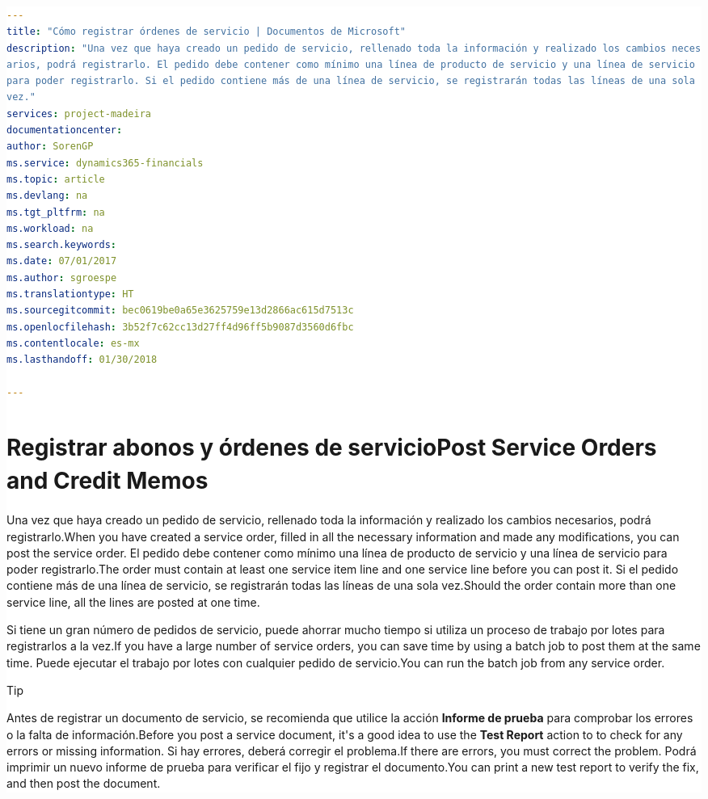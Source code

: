 ```yaml
---
title: "Cómo registrar órdenes de servicio | Documentos de Microsoft"
description: "Una vez que haya creado un pedido de servicio, rellenado toda la información y realizado los cambios necesarios, podrá registrarlo. El pedido debe contener como mínimo una línea de producto de servicio y una línea de servicio para poder registrarlo. Si el pedido contiene más de una línea de servicio, se registrarán todas las líneas de una sola vez."
services: project-madeira
documentationcenter: 
author: SorenGP
ms.service: dynamics365-financials
ms.topic: article
ms.devlang: na
ms.tgt_pltfrm: na
ms.workload: na
ms.search.keywords: 
ms.date: 07/01/2017
ms.author: sgroespe
ms.translationtype: HT
ms.sourcegitcommit: bec0619be0a65e3625759e13d2866ac615d7513c
ms.openlocfilehash: 3b52f7c62cc13d27ff4d96ff5b9087d3560d6fbc
ms.contentlocale: es-mx
ms.lasthandoff: 01/30/2018

---
```

# <a name="post-service-orders-and-credit-memos"></a><span data-ttu-id="21d0e-105">Registrar abonos y órdenes de servicio</span><span class="sxs-lookup"><span data-stu-id="21d0e-105">Post Service Orders and Credit Memos</span></span>
<span data-ttu-id="21d0e-106">Una vez que haya creado un pedido de servicio, rellenado toda la información y realizado los cambios necesarios, podrá registrarlo.</span><span class="sxs-lookup"><span data-stu-id="21d0e-106">When you have created a service order, filled in all the necessary information and made any modifications, you can post the service order.</span></span> <span data-ttu-id="21d0e-107">El pedido debe contener como mínimo una línea de producto de servicio y una línea de servicio para poder registrarlo.</span><span class="sxs-lookup"><span data-stu-id="21d0e-107">The order must contain at least one service item line and one service line before you can post it.</span></span> <span data-ttu-id="21d0e-108">Si el pedido contiene más de una línea de servicio, se registrarán todas las líneas de una sola vez.</span><span class="sxs-lookup"><span data-stu-id="21d0e-108">Should the order contain more than one service line, all the lines are posted at one time.</span></span>  

<span data-ttu-id="21d0e-109">Si tiene un gran número de pedidos de servicio, puede ahorrar mucho tiempo si utiliza un proceso de trabajo por lotes para registrarlos a la vez.</span><span class="sxs-lookup"><span data-stu-id="21d0e-109">If you have a large number of service orders, you can save time by using a batch job to post them at the same time.</span></span> <span data-ttu-id="21d0e-110">Puede ejecutar el trabajo por lotes con cualquier pedido de servicio.</span><span class="sxs-lookup"><span data-stu-id="21d0e-110">You can run the batch job from any service order.</span></span>

> [!Tip]
> <span data-ttu-id="21d0e-111">Antes de registrar un documento de servicio, se recomienda que utilice la acción **Informe de prueba** para comprobar los errores o la falta de información.</span><span class="sxs-lookup"><span data-stu-id="21d0e-111">Before you post a service document, it's a good idea to use the **Test Report** action to to check for any errors or missing information.</span></span> <span data-ttu-id="21d0e-112">Si hay errores, deberá corregir el problema.</span><span class="sxs-lookup"><span data-stu-id="21d0e-112">If there are errors, you must correct the problem.</span></span> <span data-ttu-id="21d0e-113">Podrá imprimir un nuevo informe de prueba para verificar el fijo y registrar el documento.</span><span class="sxs-lookup"><span data-stu-id="21d0e-113">You can print a new test report to verify the fix, and then post the document.</span></span>
  